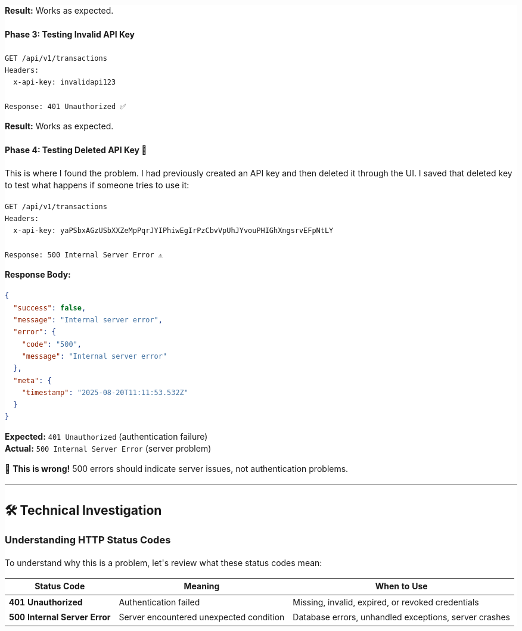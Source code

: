**Result:** Works as expected.

#### **Phase 3: Testing Invalid API Key**
```
GET /api/v1/transactions
Headers:
  x-api-key: invalidapi123

Response: 401 Unauthorized ✅
```

**Result:** Works as expected.

#### **Phase 4: Testing Deleted API Key** 🚨

This is where I found the problem. I had previously created an API key and then deleted it through the UI. I saved that deleted key to test what happens if someone tries to use it:
```
GET /api/v1/transactions
Headers:
  x-api-key: yaPSbxAGzUSbXXZeMpPqrJYIPhiwEgIrPzCbvVpUhJYvouPHIGhXngsrvEFpNtLY

Response: 500 Internal Server Error ⚠️
```

**Response Body:**
```json
{
  "success": false,
  "message": "Internal server error",
  "error": {
    "code": "500",
    "message": "Internal server error"
  },
  "meta": {
    "timestamp": "2025-08-20T11:11:53.532Z"
  }
}
```

**Expected:** `401 Unauthorized` (authentication failure)  
**Actual:** `500 Internal Server Error` (server problem)

🚨 **This is wrong!** 500 errors should indicate server issues, not authentication problems.

---

## 🛠️ Technical Investigation

### Understanding HTTP Status Codes

To understand why this is a problem, let's review what these status codes mean:

| Status Code | Meaning | When to Use |
|-------------|---------|-------------|
| **401 Unauthorized** | Authentication failed | Missing, invalid, expired, or revoked credentials |
| **500 Internal Server Error** | Server encountered unexpected condition | Database errors, unhandled exceptions, server crashes |
